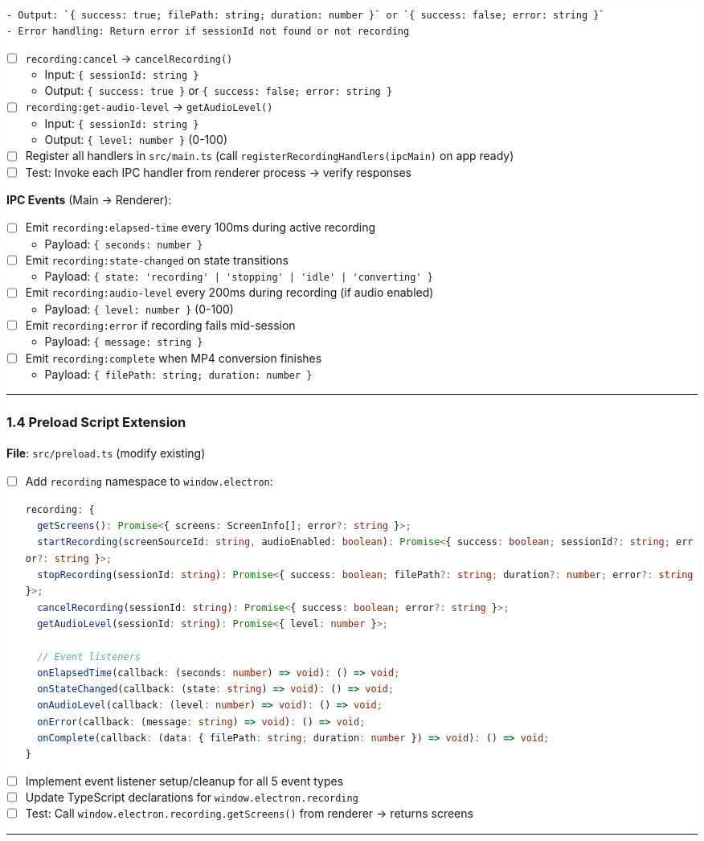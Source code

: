     - Output: `{ success: true; filePath: string; duration: number }` or `{ success: false; error: string }`
    - Error handling: Return error if sessionId not found or not recording
  - [ ] `recording:cancel` → `cancelRecording()`
    - Input: `{ sessionId: string }`
    - Output: `{ success: true }` or `{ success: false; error: string }`
  - [ ] `recording:get-audio-level` → `getAudioLevel()`
    - Input: `{ sessionId: string }`
    - Output: `{ level: number }` (0-100)
- [ ] Register all handlers in `src/main.ts` (call `registerRecordingHandlers(ipcMain)` on app ready)
- [ ] Test: Invoke each IPC handler from renderer process → verify responses

**IPC Events** (Main → Renderer):
- [ ] Emit `recording:elapsed-time` every 100ms during active recording
  - Payload: `{ seconds: number }`
- [ ] Emit `recording:state-changed` on state transitions
  - Payload: `{ state: 'recording' | 'stopping' | 'idle' | 'converting' }`
- [ ] Emit `recording:audio-level` every 200ms during recording (if audio enabled)
  - Payload: `{ level: number }` (0-100)
- [ ] Emit `recording:error` if recording fails mid-session
  - Payload: `{ message: string }`
- [ ] Emit `recording:complete` when MP4 conversion finishes
  - Payload: `{ filePath: string; duration: number }`

---

### 1.4 Preload Script Extension

**File**: `src/preload.ts` (modify existing)

- [ ] Add `recording` namespace to `window.electron`:
  ```typescript
  recording: {
    getScreens(): Promise<{ screens: ScreenInfo[]; error?: string }>;
    startRecording(screenSourceId: string, audioEnabled: boolean): Promise<{ success: boolean; sessionId?: string; error?: string }>;
    stopRecording(sessionId: string): Promise<{ success: boolean; filePath?: string; duration?: number; error?: string }>;
    cancelRecording(sessionId: string): Promise<{ success: boolean; error?: string }>;
    getAudioLevel(sessionId: string): Promise<{ level: number }>;

    // Event listeners
    onElapsedTime(callback: (seconds: number) => void): () => void;
    onStateChanged(callback: (state: string) => void): () => void;
    onAudioLevel(callback: (level: number) => void): () => void;
    onError(callback: (message: string) => void): () => void;
    onComplete(callback: (data: { filePath: string; duration: number }) => void): () => void;
  }
  ```
- [ ] Implement event listener setup/cleanup for all 5 event types
- [ ] Update TypeScript declarations for `window.electron.recording`
- [ ] Test: Call `window.electron.recording.getScreens()` from renderer → returns screens

---
